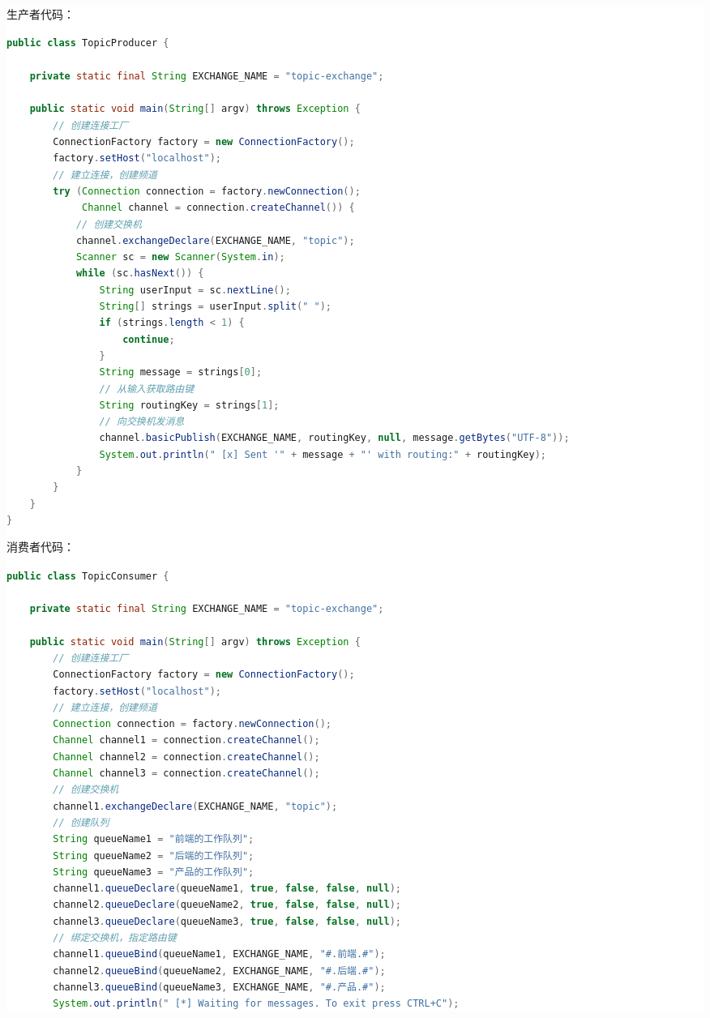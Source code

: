 生产者代码：

```java
public class TopicProducer {

    private static final String EXCHANGE_NAME = "topic-exchange";

    public static void main(String[] argv) throws Exception {
        // 创建连接工厂
        ConnectionFactory factory = new ConnectionFactory();
        factory.setHost("localhost");
        // 建立连接，创建频道
        try (Connection connection = factory.newConnection();
             Channel channel = connection.createChannel()) {
            // 创建交换机
            channel.exchangeDeclare(EXCHANGE_NAME, "topic");
            Scanner sc = new Scanner(System.in);
            while (sc.hasNext()) {
                String userInput = sc.nextLine();
                String[] strings = userInput.split(" ");
                if (strings.length < 1) {
                    continue;
                }
                String message = strings[0];
                // 从输入获取路由键
                String routingKey = strings[1];
                // 向交换机发消息
                channel.basicPublish(EXCHANGE_NAME, routingKey, null, message.getBytes("UTF-8"));
                System.out.println(" [x] Sent '" + message + "' with routing:" + routingKey);
            }
        }
    }
}
```

消费者代码：

```java
public class TopicConsumer {

    private static final String EXCHANGE_NAME = "topic-exchange";

    public static void main(String[] argv) throws Exception {
        // 创建连接工厂
        ConnectionFactory factory = new ConnectionFactory();
        factory.setHost("localhost");
        // 建立连接，创建频道
        Connection connection = factory.newConnection();
        Channel channel1 = connection.createChannel();
        Channel channel2 = connection.createChannel();
        Channel channel3 = connection.createChannel();
        // 创建交换机
        channel1.exchangeDeclare(EXCHANGE_NAME, "topic");
        // 创建队列
        String queueName1 = "前端的工作队列";
        String queueName2 = "后端的工作队列";
        String queueName3 = "产品的工作队列";
        channel1.queueDeclare(queueName1, true, false, false, null);
        channel2.queueDeclare(queueName2, true, false, false, null);
        channel3.queueDeclare(queueName3, true, false, false, null);
        // 绑定交换机，指定路由键
        channel1.queueBind(queueName1, EXCHANGE_NAME, "#.前端.#");
        channel2.queueBind(queueName2, EXCHANGE_NAME, "#.后端.#");
        channel3.queueBind(queueName3, EXCHANGE_NAME, "#.产品.#");
        System.out.println(" [*] Waiting for messages. To exit press CTRL+C");
```